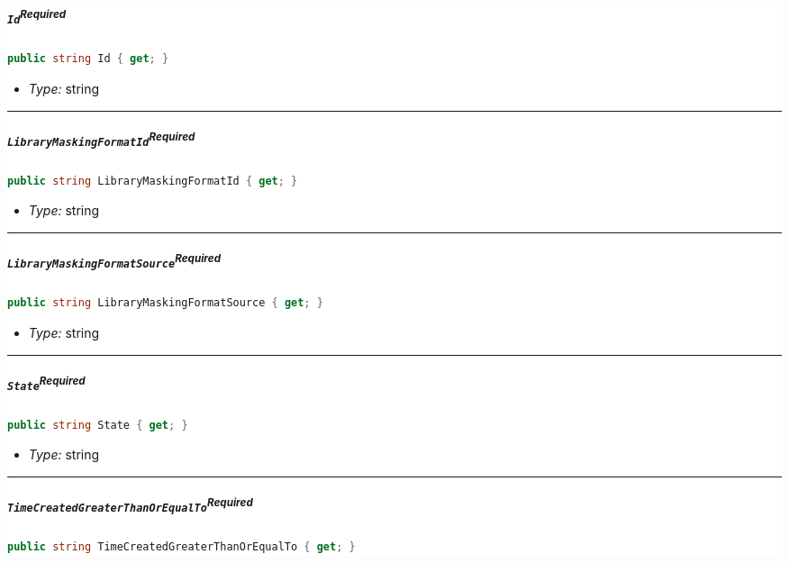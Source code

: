 ##### `Id`<sup>Required</sup> <a name="Id" id="rhizo-co-terraform-provider-oci.dataOciDataSafeLibraryMaskingFormats.DataOciDataSafeLibraryMaskingFormats.property.id"></a>

```csharp
public string Id { get; }
```

- *Type:* string

---

##### `LibraryMaskingFormatId`<sup>Required</sup> <a name="LibraryMaskingFormatId" id="rhizo-co-terraform-provider-oci.dataOciDataSafeLibraryMaskingFormats.DataOciDataSafeLibraryMaskingFormats.property.libraryMaskingFormatId"></a>

```csharp
public string LibraryMaskingFormatId { get; }
```

- *Type:* string

---

##### `LibraryMaskingFormatSource`<sup>Required</sup> <a name="LibraryMaskingFormatSource" id="rhizo-co-terraform-provider-oci.dataOciDataSafeLibraryMaskingFormats.DataOciDataSafeLibraryMaskingFormats.property.libraryMaskingFormatSource"></a>

```csharp
public string LibraryMaskingFormatSource { get; }
```

- *Type:* string

---

##### `State`<sup>Required</sup> <a name="State" id="rhizo-co-terraform-provider-oci.dataOciDataSafeLibraryMaskingFormats.DataOciDataSafeLibraryMaskingFormats.property.state"></a>

```csharp
public string State { get; }
```

- *Type:* string

---

##### `TimeCreatedGreaterThanOrEqualTo`<sup>Required</sup> <a name="TimeCreatedGreaterThanOrEqualTo" id="rhizo-co-terraform-provider-oci.dataOciDataSafeLibraryMaskingFormats.DataOciDataSafeLibraryMaskingFormats.property.timeCreatedGreaterThanOrEqualTo"></a>

```csharp
public string TimeCreatedGreaterThanOrEqualTo { get; }
```
